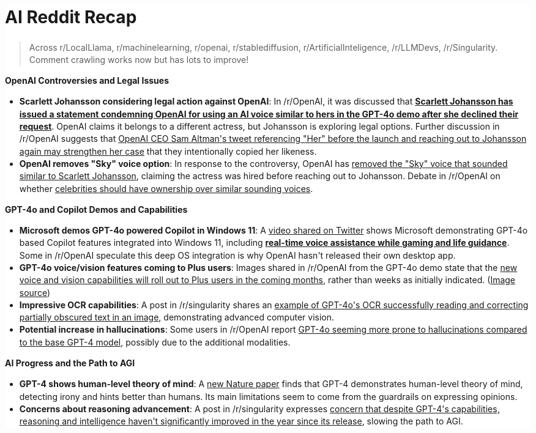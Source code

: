 
# AI Reddit Recap

> Across r/LocalLlama, r/machinelearning, r/openai, r/stablediffusion, r/ArtificialInteligence, /r/LLMDevs, /r/Singularity. Comment crawling works now but has lots to improve!

**OpenAI Controversies and Legal Issues**

- **Scarlett Johansson considering legal action against OpenAI**: In /r/OpenAI, it was discussed that [**Scarlett Johansson has issued a statement condemning OpenAI for using an AI voice similar to hers in the GPT-4o demo after she declined their request**](https://www.reddit.com/r/OpenAI/comments/1cwucf9/psa_yes_scarlett_johansson_has_a_legitimate_case/). OpenAI claims it belongs to a different actress, but Johansson is exploring legal options. Further discussion in /r/OpenAI suggests that [OpenAI CEO Sam Altman's tweet referencing "Her" before the launch and reaching out to Johansson again may strengthen her case](https://www.reddit.com/r/OpenAI/comments/1cw9gxj/open_ai_respondes_to_sky_sounding_like_scarlett/) that they intentionally copied her likeness.
- **OpenAI removes "Sky" voice option**: In response to the controversy, OpenAI has [removed the "Sky" voice that sounded similar to Scarlett Johansson](https://www.reddit.com/r/OpenAI/comments/1cwenul/sky_assistant_voice_is_paused_for_sounding_like/), claiming the actress was hired before reaching out to Johansson. Debate in /r/OpenAI on whether [celebrities should have ownership over similar sounding voices](https://www.reddit.com/r/OpenAI/comments/1cwwhnt/openai_appears_to_be_expanding_their_legal_team/).

**GPT-4o and Copilot Demos and Capabilities**

- **Microsoft demos GPT-4o powered Copilot in Windows 11**: A [video shared on Twitter](https://x.com/msftcopilot/status/1792626848641274342?s=46) shows Microsoft demonstrating GPT-4o based Copilot features integrated into Windows 11, including [**real-time voice assistance while gaming and life guidance**](https://www.reddit.com/r/OpenAI/comments/1cwman0/is_this_why_openai_didnt_release_their_desktop/). Some in /r/OpenAI speculate this deep OS integration is why OpenAI hasn't released their own desktop app.
- **GPT-4o voice/vision features coming to Plus users**: Images shared in /r/OpenAI from the GPT-4o demo state that the [new voice and vision capabilities will roll out to Plus users in the coming months](https://www.reddit.com/gallery/1cwqhcb), rather than weeks as initially indicated. ([Image source](https://i.redd.it/qh9kczvw1n1d1.png))
- **Impressive OCR capabilities**: A post in /r/singularity shares an [example of GPT-4o's OCR successfully reading and correcting partially obscured text in an image](https://www.reddit.com/r/singularity/comments/1cwil8s/just_had_an_interesting_experience_with_4o_doing/), demonstrating advanced computer vision.
- **Potential increase in hallucinations**: Some users in /r/OpenAI report [GPT-4o seeming more prone to hallucinations compared to the base GPT-4 model](https://www.reddit.com/r/OpenAI/comments/1cwi1dl/does_4o_seem_more_prone_to_hallucinating_than_4/), possibly due to the additional modalities.

**AI Progress and the Path to AGI**

- **GPT-4 shows human-level theory of mind**: A [new Nature paper](https://www.nature.com/articles/s41562-024-01882-z) finds that GPT-4 demonstrates human-level theory of mind, detecting irony and hints better than humans. Its main limitations seem to come from the guardrails on expressing opinions.
- **Concerns about reasoning advancement**: A post in /r/singularity expresses [concern that despite GPT-4's capabilities, reasoning and intelligence haven't significantly improved in the year since its release](https://www.reddit.com/r/singularity/comments/1cwe0yc/is_anyone_else_concerned_thats_its_been_over_a/), slowing the path to AGI.
